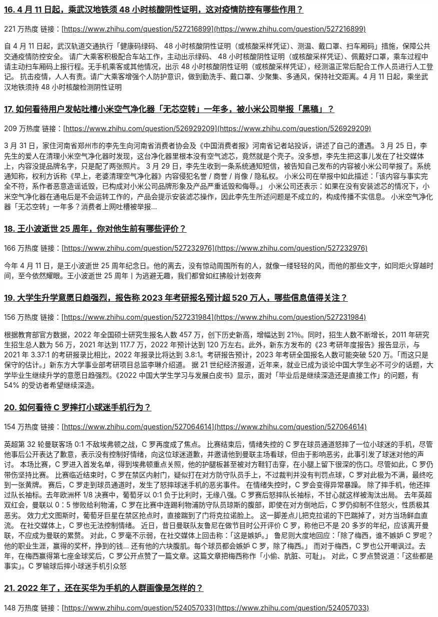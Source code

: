 ### [16. 4 月 11 日起，乘武汉地铁须 48 小时核酸阴性证明，这对疫情防控有哪些作用？](https://www.zhihu.com/question/527216899)
221 万热度 链接：[https://www.zhihu.com/question/527216899](https://www.zhihu.com/question/527216899)

自 4 月 11 日起，武汉轨道交通执行「健康码绿码、 48 小时核酸阴性证明（或核酸采样凭证）、测温、戴口罩、扫车厢码」措施，保障公共交通疫情防控安全。 请广大乘客积极配合车站工作，主动出示绿码、 48 小时核酸阴性证明（或核酸采样凭证）、佩戴好口罩，乘车过程中请主动扫车厢码上报行程。无手机乘客或其他情况，出示 48 小时核酸阴性证明（或核酸采样凭证），经测温正常后配合工作人员进行人工登记。 抗击疫情，人人有责。请广大乘客增强个人防护意识，做到勤洗手、戴口罩、少聚集、多通风，保持社交距离。4 月 11 日起，乘坐武汉地铁须持 48 小时核酸检测阴性证明

### [17. 如何看待用户发帖吐槽小米空气净化器「无芯空转」一年多，被小米公司举报「黑稿」？](https://www.zhihu.com/question/526929209)
209 万热度 链接：[https://www.zhihu.com/question/526929209](https://www.zhihu.com/question/526929209)

3 月 31 日，家住河南省郑州市的李先生向河南省消费者协会及《中国消费者报》河南省记者站投诉，讲述了自己的遭遇。 3 月 25 日，李先生的爱人在清理小米空气净化器时发现，这台净化器里根本没有空气滤芯，竟然就是个壳子。没多想，李先生把这事儿发在了社交媒体上，内容没提品牌名字，只是配了两张照片。 3 月 29 日，李先生收到一条系统通知短信，被告知自己发布的内容被小米公司举报了。系统通知称，权利方诉称《早上，老婆清理空气净化器》内容侵犯名誉 / 商誉 / 肖像 / 隐私权。 小米公司在举报中如此描述：「该内容与事实完全不符，系作者恶意造谣诋毁，已构成对小米公司品牌形象及产品严重诋毁和侮辱。」 小米公司还表示：如果在没有安装滤芯的情况下，小米空气净化器在通电后是不会运转工作的，产品会提示安装滤芯操作，因此李先生所述问题是不成立的，构成传播不实信息。 小米空气净化器「无芯空转」一年多？消费者上网吐槽被举报...

### [18. 王小波逝世 25 周年，你对他生前有哪些评价？](https://www.zhihu.com/question/527232976)
166 万热度 链接：[https://www.zhihu.com/question/527232976](https://www.zhihu.com/question/527232976)

今年 4 月 11 日，是王小波逝世 25 周年纪念日。他的离去，没有惊动周围所有的人，就像一缕轻轻的风，而他的那些文字，如同炬火穿越时间，至今依然耀眼。王小波逝世 25 周年丨为逃避无趣，我们都曾如红拂般计划夜奔

### [19. 大学生升学意愿日趋强烈，报告称 2023 年考研报名预计超 520 万人，哪些信息值得关注？](https://www.zhihu.com/question/527231984)
156 万热度 链接：[https://www.zhihu.com/question/527231984](https://www.zhihu.com/question/527231984)

根据教育部官方数据，2022 年全国硕士研究生报名人数 457 万，创下历史新高，增幅达到 21％。同时，招生人数不断增长，2011 年研究生招生总人数为 56 万，2021 年达到 117.7 万，2022 年预计达到 120 万左右。此外，新东方发布的《23 考研年度报告》报告显示，与 2021 年 3.37:1 的考研报录比相比，2022 年报录比将达到 3.8:1。考研报告预计，2023 年考研全国报名人数可能突破 520 万。「而这只是保守的估计。」新东方大学事业部考研项目总监李琳介绍道。 据 21 世纪经济报道，近年来，就业已成为谈论中国大学生必不可少的话题，大学毕业生继续升学的意愿日趋强烈。《2022 中国大学生学习与发展白皮书》显示，面对「毕业后是继续深造还是直接工作」的问题，有 54% 的受访者希望继续深造。

### [20. 如何看待 C 罗摔打小球迷手机行为？](https://www.zhihu.com/question/527064614)
154 万热度 链接：[https://www.zhihu.com/question/527064614](https://www.zhihu.com/question/527064614)

英超第 32 轮曼联客场 0:1 不敌埃弗顿之战，C 罗再度成了焦点。 比赛结束后，情绪失控的 C 罗在球员通道怒摔了一位小球迷的手机，尽管他事后公开表达了歉意，表示没有控制好情绪，向这位球迷道歉，并邀请他到曼联主场看球，但由于影响恶劣，此事引发了球迷对他的声讨。 本场比赛，C 罗进入首发名单，得到埃弗顿重点关照，他的护腿板甚至被对方鞋钉击穿，在小腿上留下很深的伤口。尽管如此，C 罗仍带伤坚持比赛。 比赛临近结束时，C 罗在禁区内射门，疑似打在对方防守队员手上，不过裁判并没有判罚点球，C 罗对此极为不满，最终吃到一张黄牌。 赛后，C 罗走到球员通道时，发生了怒摔球迷手机的恶劣事件。 在情绪失控时，C 罗会变得异常暴躁。 除了摔手机，他还摔过队长袖标。去年欧洲杯 1/8 决赛中，葡萄牙以 0:1 负于比利时，无缘八强。C 罗赛后怒摔队长袖标，不甘心就这样被淘汰出局。 去年英超双红会，曼联以 0：5 惨败给利物浦，C 罗在比赛中连踢利物浦防守队员琼斯的腹部，即使在对方倒地后，C 罗仍抑制不住怒火，性质极其恶劣。 效力尤文图斯时，葡萄牙巨星在禁区抢点时，直接踹到了门将克拉诺脸上。 这一脚差点儿把克拉诺的下巴踹掉了，对方当场鲜血直流。 在社交媒体上，C 罗也无法控制情绪。 近日，昔日曼联队友鲁尼在做节目时公开评价 C 罗，称他已不是 20 多岁的年纪，应该离开曼联，不应成为曼联的累赘。 对此，C 罗毫不示弱，在社交媒体上回击称：「这是嫉妒。」 鲁尼则大度地回应：「除了梅西，谁不嫉妒 C 罗呢？他的职业生涯，赢得的奖杯，挣到的钱... 还有他的六块腹肌。每个球员都会嫉妒 C 罗，除了梅西。」 而对于梅西，C 罗也公开嘲讽过。去年，在梅西赢得第七座金球奖后，C 罗公开点赞了一篇文章。这篇文章把梅西称作「小偷、肮脏、可耻」。 对此，C 罗点赞说道：「这些都是事实」。C 罗输球后摔小球迷手机引众怒

### [21. 2022 年了，还在买华为手机的人群画像是怎样的？](https://www.zhihu.com/question/524057033)
148 万热度 链接：[https://www.zhihu.com/question/524057033](https://www.zhihu.com/question/524057033)
